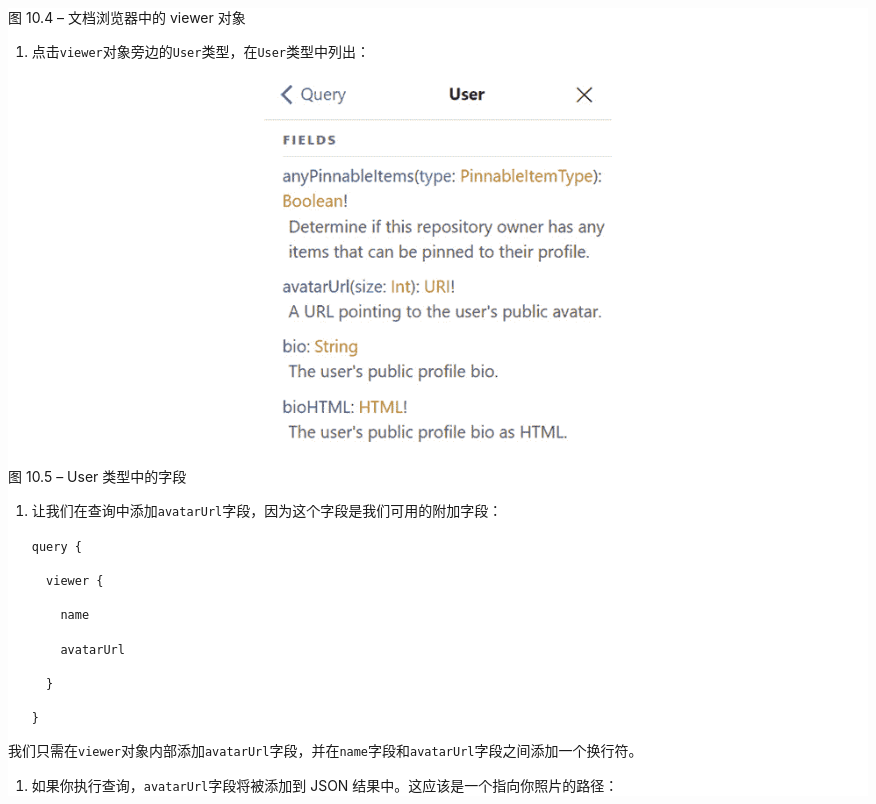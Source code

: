 图 10.4 – 文档浏览器中的 viewer 对象

1.  点击`viewer`对象旁边的`User`类型，在`User`类型中列出：

![图 10.5 – User 类型中的字段](img/B19051_10_05.jpg)

图 10.5 – User 类型中的字段

1.  让我们在查询中添加`avatarUrl`字段，因为这个字段是我们可用的附加字段：

    ```js
    query {
    ```

    ```js
      viewer {
    ```

    ```js
        name
    ```

    ```js
        avatarUrl
    ```

    ```js
      }
    ```

    ```js
    }
    ```

我们只需在`viewer`对象内部添加`avatarUrl`字段，并在`name`字段和`avatarUrl`字段之间添加一个换行符。

1.  如果你执行查询，`avatarUrl`字段将被添加到 JSON 结果中。这应该是一个指向你照片的路径：
